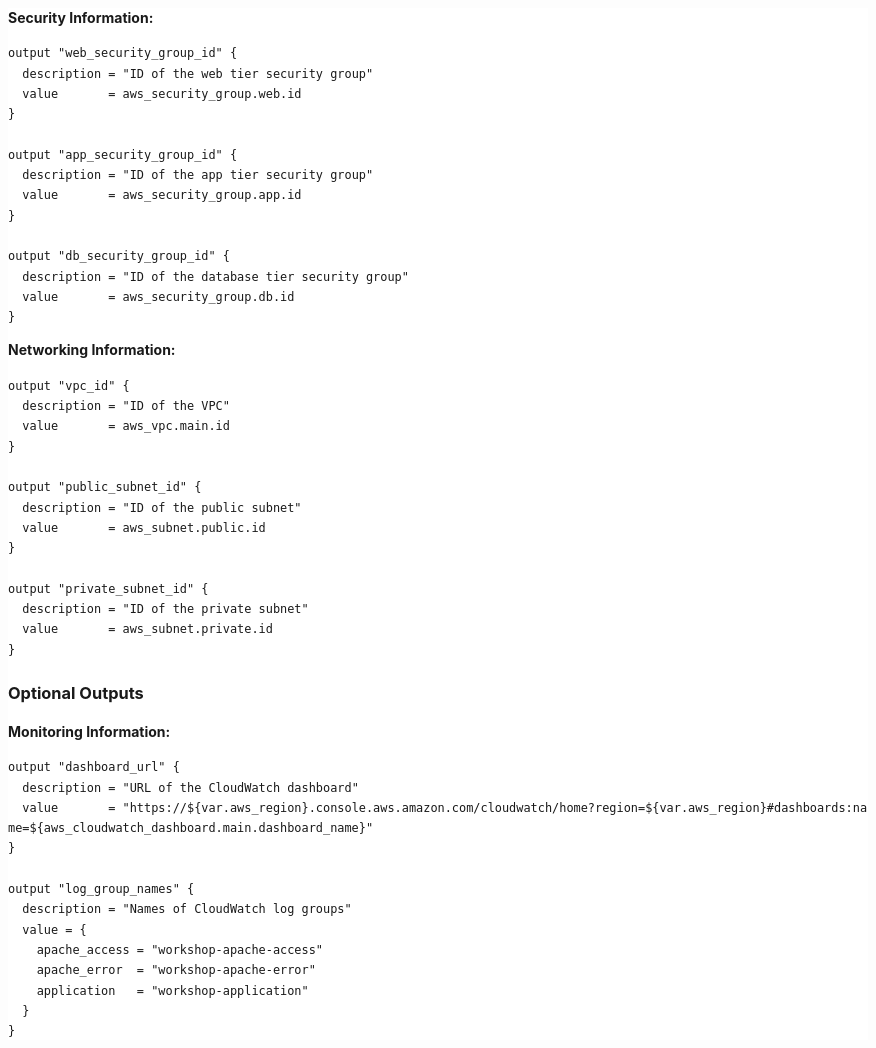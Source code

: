 **Security Information:**
```hcl
output "web_security_group_id" {
  description = "ID of the web tier security group"
  value       = aws_security_group.web.id
}

output "app_security_group_id" {
  description = "ID of the app tier security group"
  value       = aws_security_group.app.id
}

output "db_security_group_id" {
  description = "ID of the database tier security group"
  value       = aws_security_group.db.id
}
```

**Networking Information:**
```hcl
output "vpc_id" {
  description = "ID of the VPC"
  value       = aws_vpc.main.id
}

output "public_subnet_id" {
  description = "ID of the public subnet"
  value       = aws_subnet.public.id
}

output "private_subnet_id" {
  description = "ID of the private subnet"
  value       = aws_subnet.private.id
}
```

### Optional Outputs

**Monitoring Information:**
```hcl
output "dashboard_url" {
  description = "URL of the CloudWatch dashboard"
  value       = "https://${var.aws_region}.console.aws.amazon.com/cloudwatch/home?region=${var.aws_region}#dashboards:name=${aws_cloudwatch_dashboard.main.dashboard_name}"
}

output "log_group_names" {
  description = "Names of CloudWatch log groups"
  value = {
    apache_access = "workshop-apache-access"
    apache_error  = "workshop-apache-error"
    application   = "workshop-application"
  }
}
```
